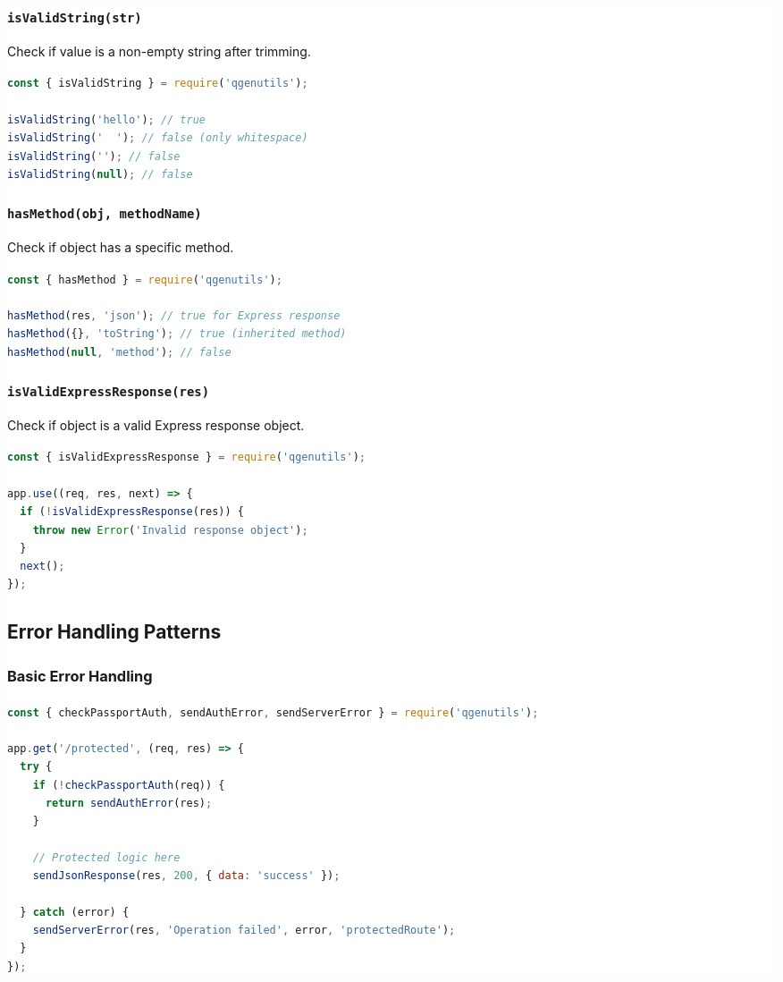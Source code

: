 ### `isValidString(str)`

Check if value is a non-empty string after trimming.

```javascript
const { isValidString } = require('qgenutils');

isValidString('hello'); // true
isValidString('  '); // false (only whitespace)
isValidString(''); // false
isValidString(null); // false
```

### `hasMethod(obj, methodName)`

Check if object has a specific method.

```javascript
const { hasMethod } = require('qgenutils');

hasMethod(res, 'json'); // true for Express response
hasMethod({}, 'toString'); // true (inherited method)
hasMethod(null, 'method'); // false
```

### `isValidExpressResponse(res)`

Check if object is a valid Express response object.

```javascript
const { isValidExpressResponse } = require('qgenutils');

app.use((req, res, next) => {
  if (!isValidExpressResponse(res)) {
    throw new Error('Invalid response object');
  }
  next();
});
```

## Error Handling Patterns

### Basic Error Handling

```javascript
const { checkPassportAuth, sendAuthError, sendServerError } = require('qgenutils');

app.get('/protected', (req, res) => {
  try {
    if (!checkPassportAuth(req)) {
      return sendAuthError(res);
    }
    
    // Protected logic here
    sendJsonResponse(res, 200, { data: 'success' });
    
  } catch (error) {
    sendServerError(res, 'Operation failed', error, 'protectedRoute');
  }
});
```
